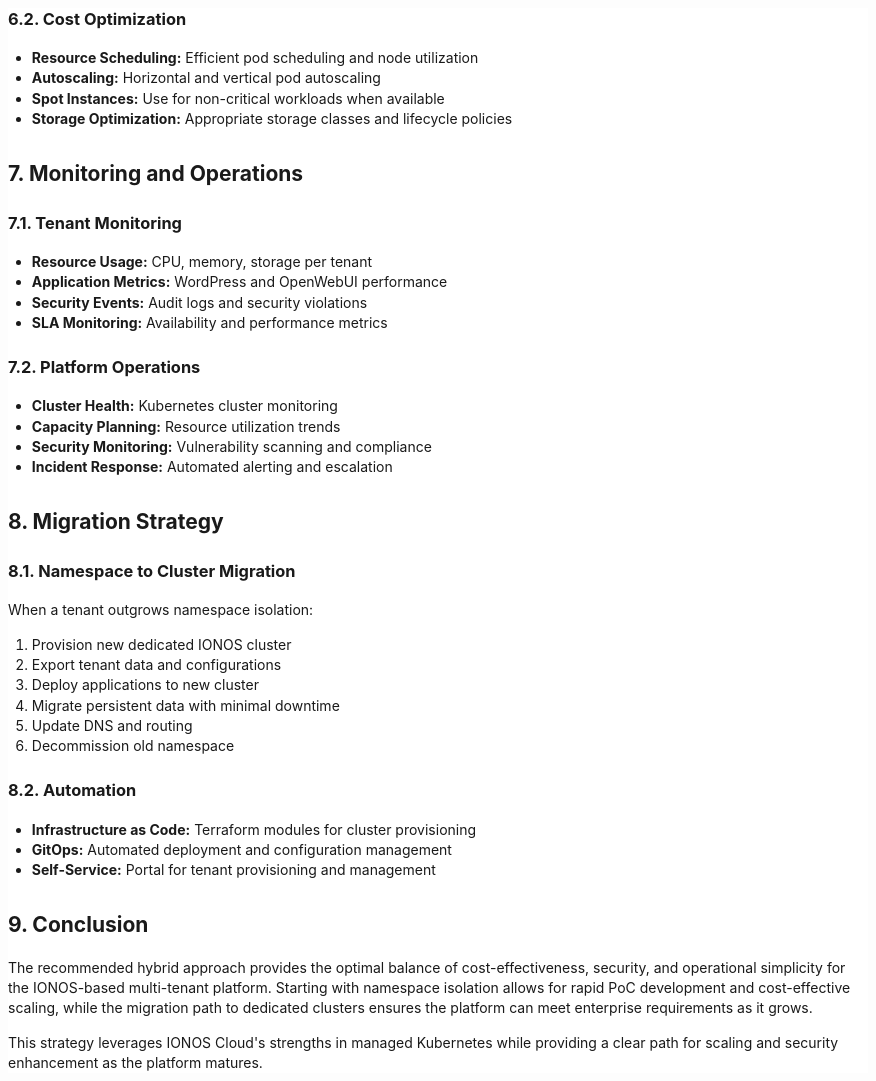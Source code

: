 ### 6.2. Cost Optimization

- **Resource Scheduling:** Efficient pod scheduling and node utilization
- **Autoscaling:** Horizontal and vertical pod autoscaling
- **Spot Instances:** Use for non-critical workloads when available
- **Storage Optimization:** Appropriate storage classes and lifecycle policies

## 7. Monitoring and Operations

### 7.1. Tenant Monitoring

- **Resource Usage:** CPU, memory, storage per tenant
- **Application Metrics:** WordPress and OpenWebUI performance
- **Security Events:** Audit logs and security violations
- **SLA Monitoring:** Availability and performance metrics

### 7.2. Platform Operations

- **Cluster Health:** Kubernetes cluster monitoring
- **Capacity Planning:** Resource utilization trends
- **Security Monitoring:** Vulnerability scanning and compliance
- **Incident Response:** Automated alerting and escalation

## 8. Migration Strategy

### 8.1. Namespace to Cluster Migration

When a tenant outgrows namespace isolation:

1. Provision new dedicated IONOS cluster
2. Export tenant data and configurations
3. Deploy applications to new cluster
4. Migrate persistent data with minimal downtime
5. Update DNS and routing
6. Decommission old namespace

### 8.2. Automation

- **Infrastructure as Code:** Terraform modules for cluster provisioning
- **GitOps:** Automated deployment and configuration management
- **Self-Service:** Portal for tenant provisioning and management

## 9. Conclusion

The recommended hybrid approach provides the optimal balance of cost-effectiveness, security, and operational simplicity for the IONOS-based multi-tenant platform. Starting with namespace isolation allows for rapid PoC development and cost-effective scaling, while the migration path to dedicated clusters ensures the platform can meet enterprise requirements as it grows.

This strategy leverages IONOS Cloud's strengths in managed Kubernetes while providing a clear path for scaling and security enhancement as the platform matures.
